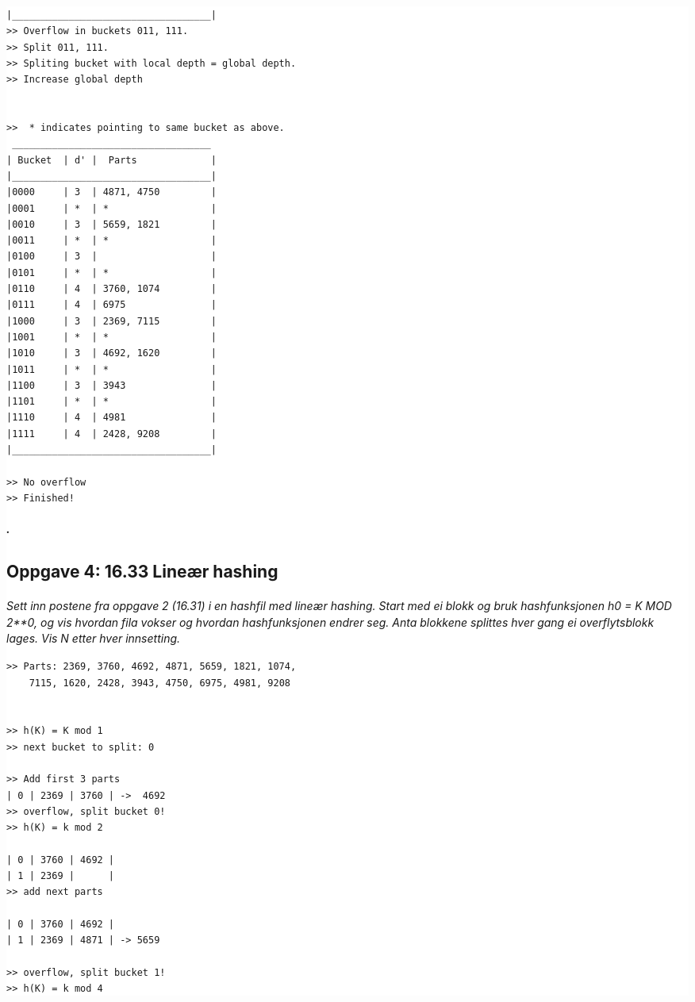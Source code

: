 ```
|___________________________________|
>> Overflow in buckets 011, 111.
>> Split 011, 111.
>> Spliting bucket with local depth = global depth.
>> Increase global depth


>>  * indicates pointing to same bucket as above.
 ___________________________________
| Bucket  | d' |  Parts             |
|___________________________________|
|0000     | 3  | 4871, 4750         |
|0001     | *  | *                  |
|0010     | 3  | 5659, 1821         |
|0011     | *  | *                  |
|0100     | 3  |                    |
|0101     | *  | *                  |
|0110     | 4  | 3760, 1074         |
|0111     | 4  | 6975               |
|1000     | 3  | 2369, 7115         |
|1001     | *  | *                  |
|1010     | 3  | 4692, 1620         |
|1011     | *  | *                  |
|1100     | 3  | 3943               |
|1101     | *  | *                  |
|1110     | 4  | 4981               |
|1111     | 4  | 2428, 9208         |
|___________________________________|

>> No overflow
>> Finished!
```

##### .
Oppgave 4: 16.33 Lineær hashing 
-------------------------------
*Sett inn postene fra oppgave 2 (16.31) i en hashfil med lineær hashing. Start med ei blokk og bruk hashfunksjonen h0 = K MOD 2**0, og vis hvordan fila vokser og hvordan hashfunksjonen endrer seg. Anta blokkene splittes hver gang ei overflytsblokk lages. Vis N etter hver innsetting.*


```
>> Parts: 2369, 3760, 4692, 4871, 5659, 1821, 1074, 
    7115, 1620, 2428, 3943, 4750, 6975, 4981, 9208


>> h(K) = K mod 1
>> next bucket to split: 0

>> Add first 3 parts
| 0 | 2369 | 3760 | ->  4692 
>> overflow, split bucket 0!
>> h(K) = k mod 2

| 0 | 3760 | 4692 |
| 1 | 2369 |      |
>> add next parts

| 0 | 3760 | 4692 |
| 1 | 2369 | 4871 | -> 5659 

>> overflow, split bucket 1!
>> h(K) = k mod 4

```